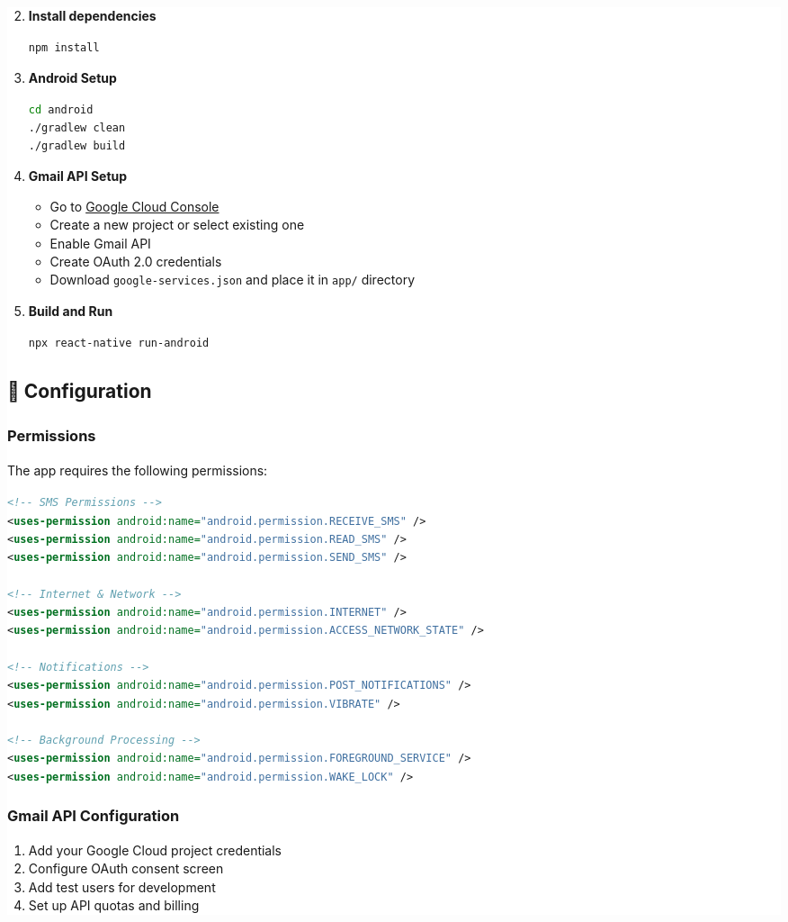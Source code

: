 2. **Install dependencies**
   ```bash
   npm install
   ```

3. **Android Setup**
   ```bash
   cd android
   ./gradlew clean
   ./gradlew build
   ```

4. **Gmail API Setup**
   - Go to [Google Cloud Console](https://console.cloud.google.com/)
   - Create a new project or select existing one
   - Enable Gmail API
   - Create OAuth 2.0 credentials
   - Download `google-services.json` and place it in `app/` directory

5. **Build and Run**
   ```bash
   npx react-native run-android
   ```

## 🔧 Configuration

### Permissions
The app requires the following permissions:

```xml
<!-- SMS Permissions -->
<uses-permission android:name="android.permission.RECEIVE_SMS" />
<uses-permission android:name="android.permission.READ_SMS" />
<uses-permission android:name="android.permission.SEND_SMS" />

<!-- Internet & Network -->
<uses-permission android:name="android.permission.INTERNET" />
<uses-permission android:name="android.permission.ACCESS_NETWORK_STATE" />

<!-- Notifications -->
<uses-permission android:name="android.permission.POST_NOTIFICATIONS" />
<uses-permission android:name="android.permission.VIBRATE" />

<!-- Background Processing -->
<uses-permission android:name="android.permission.FOREGROUND_SERVICE" />
<uses-permission android:name="android.permission.WAKE_LOCK" />
```

### Gmail API Configuration
1. Add your Google Cloud project credentials
2. Configure OAuth consent screen
3. Add test users for development
4. Set up API quotas and billing
